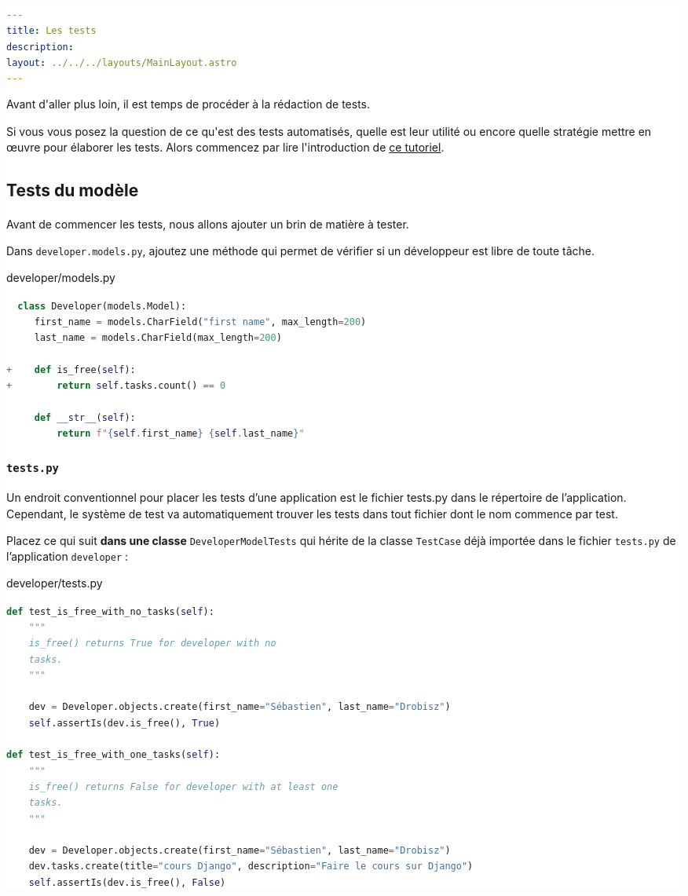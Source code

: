 ```yaml
---
title: Les tests
description: 
layout: ../../../layouts/MainLayout.astro
---
```


Avant d'aller plus loin, il est temps de procéder à la rédaction de tests.

Si vous vous posez la question de ce qu'est des tests automatisés, quelle est leur utilité ou encore quelle stratégie mettre en œuvre pour élaborer les tests. Alors commencez par lire l'introduction de [ce tutoriel](https://docs.djangoproject.com/fr/4.1/intro/tutorial05/).

## Tests du modèle

Avant de commencer les tests, nous allons ajouter un brin de matière à tester.

Dans `developer.models.py`, ajoutez une méthode qui permet de vérifier si un développeur est libre de toute tâche.

<div class="path">developer/models.py</div>

```python
  class Developer(models.Model):
     first_name = models.CharField("first name", max_length=200)
     last_name = models.CharField(max_length=200)
  
+    def is_free(self):                
+        return self.tasks.count() == 0
  
     def __str__(self):
         return f"{self.first_name} {self.last_name}"
```
### `tests.py`

Un endroit conventionnel pour placer les tests d’une application est le fichier tests.py dans le répertoire de l’application. Cependant, le système de test va automatiquement trouver les tests dans tout fichier dont le nom commence par test.

Placez ce qui suit **dans une classe** `DeveloperModelTests` qui hérite de la classe `TestCase` déjà importée dans le fichier `tests.py` de l’application `developer` :

<div class="path">developer/tests.py</div>

``` python
def test_is_free_with_no_tasks(self):
    """
    is_free() returns True for developer with no
    tasks.
    """

    dev = Developer.objects.create(first_name="Sébastien", last_name="Drobisz")
    self.assertIs(dev.is_free(), True)

def test_is_free_with_one_tasks(self):
    """
    is_free() returns False for developer with at least one
    tasks.
    """

    dev = Developer.objects.create(first_name="Sébastien", last_name="Drobisz")
    dev.tasks.create(title="cours Django", description="Faire le cours sur Django")
    self.assertIs(dev.is_free(), False)
```

